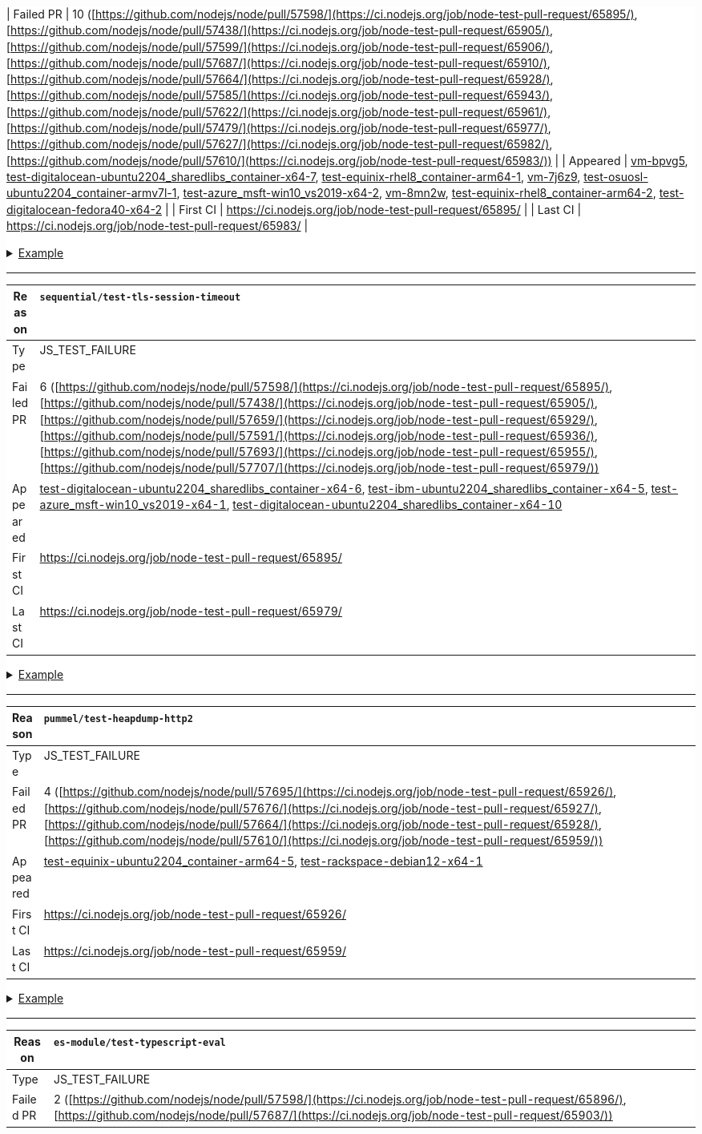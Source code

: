 | Failed PR | 10 ([https://github.com/nodejs/node/pull/57598/](https://ci.nodejs.org/job/node-test-pull-request/65895/), [https://github.com/nodejs/node/pull/57438/](https://ci.nodejs.org/job/node-test-pull-request/65905/), [https://github.com/nodejs/node/pull/57599/](https://ci.nodejs.org/job/node-test-pull-request/65906/), [https://github.com/nodejs/node/pull/57687/](https://ci.nodejs.org/job/node-test-pull-request/65910/), [https://github.com/nodejs/node/pull/57664/](https://ci.nodejs.org/job/node-test-pull-request/65928/), [https://github.com/nodejs/node/pull/57585/](https://ci.nodejs.org/job/node-test-pull-request/65943/), [https://github.com/nodejs/node/pull/57622/](https://ci.nodejs.org/job/node-test-pull-request/65961/), [https://github.com/nodejs/node/pull/57479/](https://ci.nodejs.org/job/node-test-pull-request/65977/), [https://github.com/nodejs/node/pull/57627/](https://ci.nodejs.org/job/node-test-pull-request/65982/), [https://github.com/nodejs/node/pull/57610/](https://ci.nodejs.org/job/node-test-pull-request/65983/)) |
| Appeared | [vm-bpvg5](https://ci.nodejs.org/job/node-test-commit-osx/nodes=osx13-arm64/64385/console), [test-digitalocean-ubuntu2204_sharedlibs_container-x64-7](https://ci.nodejs.org/job/node-test-commit-linux-containered/nodes=ubuntu2204_sharedlibs_smallicu_x64/49805/console), [test-equinix-rhel8_container-arm64-1](https://ci.nodejs.org/job/node-test-commit-arm/nodes=rhel8-arm64/57888/console), [vm-7j6z9](https://ci.nodejs.org/job/node-test-commit-osx/nodes=osx13-arm64/64370/console), [test-osuosl-ubuntu2204_container-armv7l-1](https://ci.nodejs.org/job/node-test-commit-arm/nodes=ubuntu2204-armv7l/57865/console), [test-azure_msft-win10_vs2019-x64-2](https://ci.nodejs.org/job/node-test-binary-windows-js-suites/RUN_SUBSET=0,nodes=win10-COMPILED_BY-vs2022/33312/console), [vm-8mn2w](https://ci.nodejs.org/job/node-test-commit-osx/nodes=osx13-arm64/64326/console), [test-equinix-rhel8_container-arm64-2](https://ci.nodejs.org/job/node-test-commit-arm/nodes=rhel8-arm64/57830/console), [test-digitalocean-fedora40-x64-2](https://ci.nodejs.org/job/node-test-commit-linux/nodes=fedora-last-latest-x64/63831/console) |
| First CI | https://ci.nodejs.org/job/node-test-pull-request/65895/ |
| Last CI | https://ci.nodejs.org/job/node-test-pull-request/65983/ |

<details><summary><a href="https://ci.nodejs.org/job/node-test-commit-osx/nodes=osx13-arm64/64385/console">Example</a></summary></details>

-------

| Reason | <code>sequential/test-tls-session-timeout</code> |
| - | :- |
| Type | JS_TEST_FAILURE |
| Failed PR | 6 ([https://github.com/nodejs/node/pull/57598/](https://ci.nodejs.org/job/node-test-pull-request/65895/), [https://github.com/nodejs/node/pull/57438/](https://ci.nodejs.org/job/node-test-pull-request/65905/), [https://github.com/nodejs/node/pull/57659/](https://ci.nodejs.org/job/node-test-pull-request/65929/), [https://github.com/nodejs/node/pull/57591/](https://ci.nodejs.org/job/node-test-pull-request/65936/), [https://github.com/nodejs/node/pull/57693/](https://ci.nodejs.org/job/node-test-pull-request/65955/), [https://github.com/nodejs/node/pull/57707/](https://ci.nodejs.org/job/node-test-pull-request/65979/)) |
| Appeared | [test-digitalocean-ubuntu2204_sharedlibs_container-x64-6](https://ci.nodejs.org/job/node-test-commit-linux-containered/nodes=ubuntu2204_sharedlibs_openssl35_x64/49802/console), [test-ibm-ubuntu2204_sharedlibs_container-x64-5](https://ci.nodejs.org/job/node-test-commit-linux-containered/nodes=ubuntu2204_sharedlibs_openssl35_x64/49778/console), [test-azure_msft-win10_vs2019-x64-1](https://ci.nodejs.org/job/node-test-binary-windows-js-suites/RUN_SUBSET=2,nodes=win10-COMPILED_BY-vs2022/33321/console), [test-digitalocean-ubuntu2204_sharedlibs_container-x64-10](https://ci.nodejs.org/job/node-test-commit-linux-containered/nodes=ubuntu2204_sharedlibs_openssl32_x64/49755/console) |
| First CI | https://ci.nodejs.org/job/node-test-pull-request/65895/ |
| Last CI | https://ci.nodejs.org/job/node-test-pull-request/65979/ |

<details><summary><a href="https://ci.nodejs.org/job/node-test-commit-linux-containered/nodes=ubuntu2204_sharedlibs_openssl35_x64/49802/console">Example</a></summary></details>

-------

| Reason | <code>pummel/test-heapdump-http2</code> |
| - | :- |
| Type | JS_TEST_FAILURE |
| Failed PR | 4 ([https://github.com/nodejs/node/pull/57695/](https://ci.nodejs.org/job/node-test-pull-request/65926/), [https://github.com/nodejs/node/pull/57676/](https://ci.nodejs.org/job/node-test-pull-request/65927/), [https://github.com/nodejs/node/pull/57664/](https://ci.nodejs.org/job/node-test-pull-request/65928/), [https://github.com/nodejs/node/pull/57610/](https://ci.nodejs.org/job/node-test-pull-request/65959/)) |
| Appeared | [test-equinix-ubuntu2204_container-arm64-5](https://ci.nodejs.org/job/node-test-commit-arm-debug/nodes=ubuntu2204_debug-arm64/17852/console), [test-rackspace-debian12-x64-1](https://ci.nodejs.org/job/node-test-commit-linux/nodes=debian12-x64/63857/console) |
| First CI | https://ci.nodejs.org/job/node-test-pull-request/65926/ |
| Last CI | https://ci.nodejs.org/job/node-test-pull-request/65959/ |

<details><summary><a href="https://ci.nodejs.org/job/node-test-commit-arm-debug/nodes=ubuntu2204_debug-arm64/17852/console">Example</a></summary></details>

-------

| Reason | <code>es-module/test-typescript-eval</code> |
| - | :- |
| Type | JS_TEST_FAILURE |
| Failed PR | 2 ([https://github.com/nodejs/node/pull/57598/](https://ci.nodejs.org/job/node-test-pull-request/65896/), [https://github.com/nodejs/node/pull/57687/](https://ci.nodejs.org/job/node-test-pull-request/65903/)) |